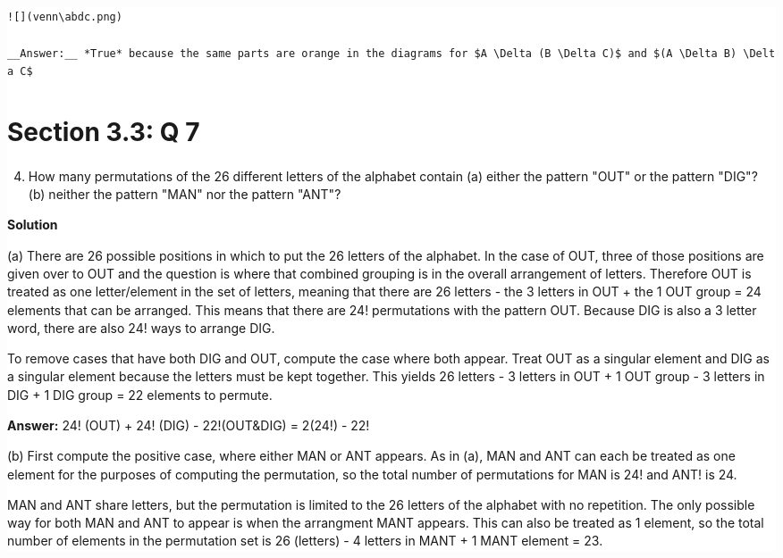     ![](venn\abdc.png)

    __Answer:__ *True* because the same parts are orange in the diagrams for $A \Delta (B \Delta C)$ and $(A \Delta B) \Delta C$

# Section 3.3: Q 7
4. How many permutations of the 26 different letters of the alphabet contain (a) either the pattern "OUT" or the pattern "DIG"? (b) neither the pattern "MAN" nor the pattern "ANT"?

__Solution__

(a) There are 26 possible positions in which to put the 26 letters of the alphabet. In the case of OUT, three of those positions are given over to OUT and the question is where that combined grouping is in the overall arrangement of letters. Therefore OUT is treated as one letter/element in the set of letters, meaning that there are 26 letters - the 3 letters in OUT + the 1 OUT group = 24 elements that can be arranged. This means that there are 24! permutations with the pattern OUT. Because DIG is also a 3 letter word, there are also 24! ways to arrange DIG. 

To remove cases that have both DIG and OUT, compute the case where both appear. Treat OUT as a singular element and DIG as a singular element because the letters must be kept together. This yields 26 letters - 3 letters in OUT + 1 OUT group - 3 letters in DIG + 1 DIG group = 22 elements to permute. 

__Answer:__ 24! (OUT) + 24! (DIG) - 22!(OUT&DIG) = 2(24!) - 22!

(b) First compute the positive case, where either MAN or ANT appears. As in (a), MAN and ANT can each be treated as one element for the purposes of computing the permutation, so the total number of permutations for MAN is 24! and ANT! is 24. 

MAN and ANT share letters, but the permutation is limited to the 26 letters of the alphabet with no repetition. The only possible way for both MAN and ANT to appear is when the arrangment MANT appears. This can also be treated as 1 element, so the total number of elements in the permutation set is 26 (letters) - 4 letters in MANT + 1 MANT element = 23. 
